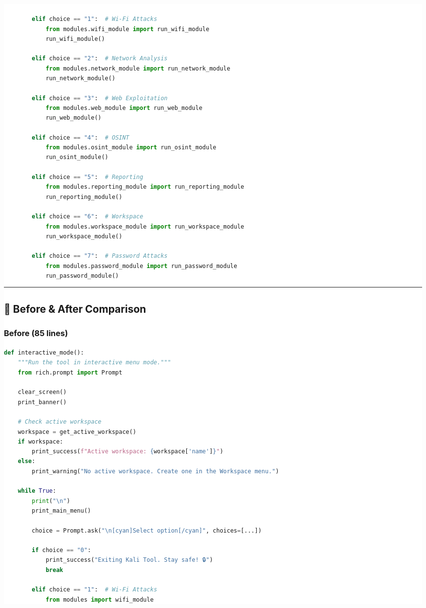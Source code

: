 ```python
        
        elif choice == "1":  # Wi-Fi Attacks
            from modules.wifi_module import run_wifi_module
            run_wifi_module()
        
        elif choice == "2":  # Network Analysis
            from modules.network_module import run_network_module
            run_network_module()
        
        elif choice == "3":  # Web Exploitation
            from modules.web_module import run_web_module
            run_web_module()
        
        elif choice == "4":  # OSINT
            from modules.osint_module import run_osint_module
            run_osint_module()
        
        elif choice == "5":  # Reporting
            from modules.reporting_module import run_reporting_module
            run_reporting_module()
        
        elif choice == "6":  # Workspace
            from modules.workspace_module import run_workspace_module
            run_workspace_module()
        
        elif choice == "7":  # Password Attacks
            from modules.password_module import run_password_module
            run_password_module()
```

---

## 🔄 Before & After Comparison

### Before (85 lines)
```python
def interactive_mode():
    """Run the tool in interactive menu mode."""
    from rich.prompt import Prompt
    
    clear_screen()
    print_banner()
    
    # Check active workspace
    workspace = get_active_workspace()
    if workspace:
        print_success(f"Active workspace: {workspace['name']}")
    else:
        print_warning("No active workspace. Create one in the Workspace menu.")
    
    while True:
        print("\n")
        print_main_menu()
        
        choice = Prompt.ask("\n[cyan]Select option[/cyan]", choices=[...])
        
        if choice == "0":
            print_success("Exiting Kali Tool. Stay safe! 🔒")
            break
        
        elif choice == "1":  # Wi-Fi Attacks
            from modules import wifi_module
```